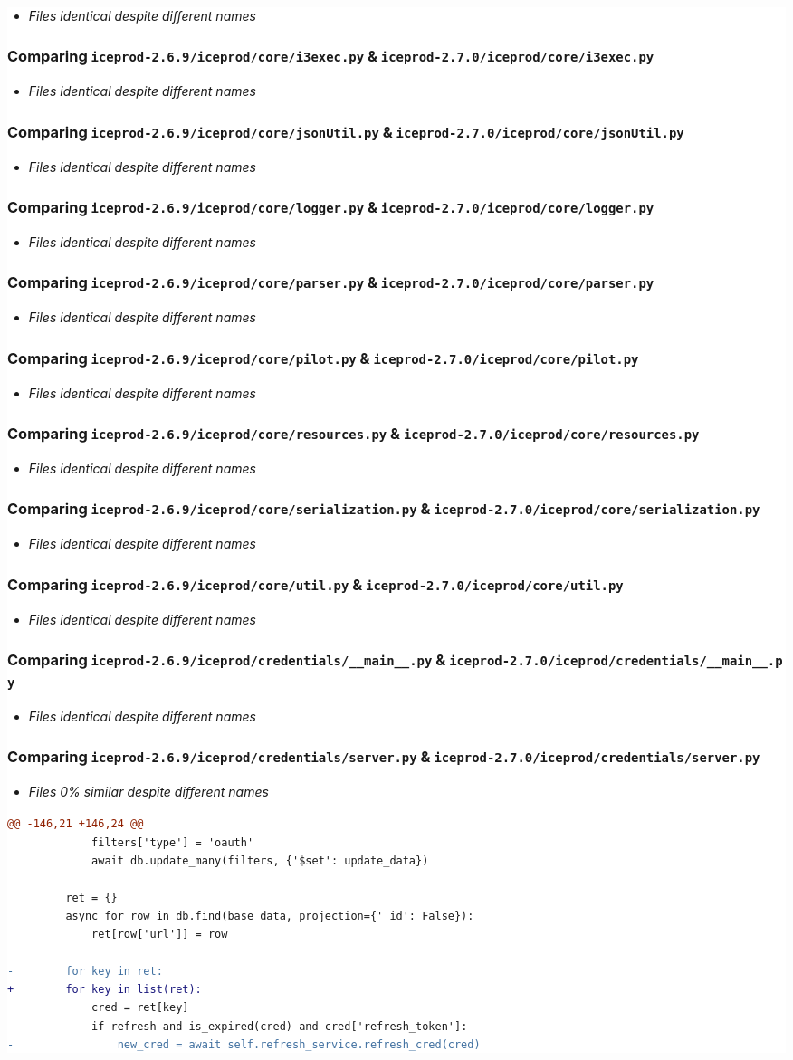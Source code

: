  * *Files identical despite different names*

### Comparing `iceprod-2.6.9/iceprod/core/i3exec.py` & `iceprod-2.7.0/iceprod/core/i3exec.py`

 * *Files identical despite different names*

### Comparing `iceprod-2.6.9/iceprod/core/jsonUtil.py` & `iceprod-2.7.0/iceprod/core/jsonUtil.py`

 * *Files identical despite different names*

### Comparing `iceprod-2.6.9/iceprod/core/logger.py` & `iceprod-2.7.0/iceprod/core/logger.py`

 * *Files identical despite different names*

### Comparing `iceprod-2.6.9/iceprod/core/parser.py` & `iceprod-2.7.0/iceprod/core/parser.py`

 * *Files identical despite different names*

### Comparing `iceprod-2.6.9/iceprod/core/pilot.py` & `iceprod-2.7.0/iceprod/core/pilot.py`

 * *Files identical despite different names*

### Comparing `iceprod-2.6.9/iceprod/core/resources.py` & `iceprod-2.7.0/iceprod/core/resources.py`

 * *Files identical despite different names*

### Comparing `iceprod-2.6.9/iceprod/core/serialization.py` & `iceprod-2.7.0/iceprod/core/serialization.py`

 * *Files identical despite different names*

### Comparing `iceprod-2.6.9/iceprod/core/util.py` & `iceprod-2.7.0/iceprod/core/util.py`

 * *Files identical despite different names*

### Comparing `iceprod-2.6.9/iceprod/credentials/__main__.py` & `iceprod-2.7.0/iceprod/credentials/__main__.py`

 * *Files identical despite different names*

### Comparing `iceprod-2.6.9/iceprod/credentials/server.py` & `iceprod-2.7.0/iceprod/credentials/server.py`

 * *Files 0% similar despite different names*

```diff
@@ -146,21 +146,24 @@
             filters['type'] = 'oauth'
             await db.update_many(filters, {'$set': update_data})
 
         ret = {}
         async for row in db.find(base_data, projection={'_id': False}):
             ret[row['url']] = row
 
-        for key in ret:
+        for key in list(ret):
             cred = ret[key]
             if refresh and is_expired(cred) and cred['refresh_token']:
-                new_cred = await self.refresh_service.refresh_cred(cred)
```